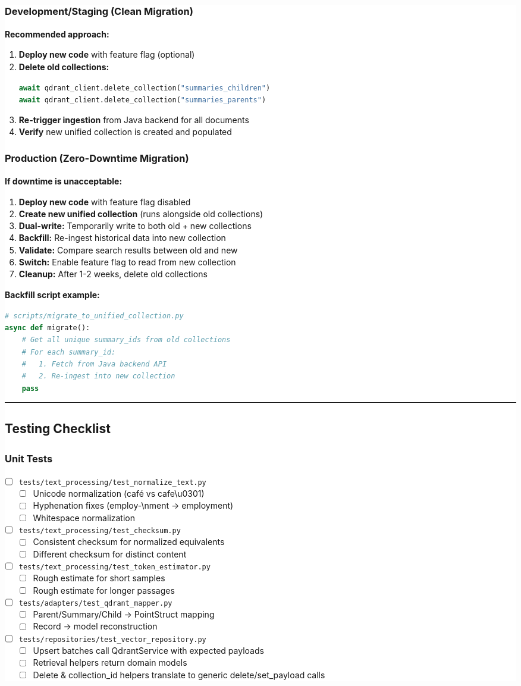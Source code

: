 ### Development/Staging (Clean Migration)

**Recommended approach:**

1. **Deploy new code** with feature flag (optional)
2. **Delete old collections:**
   ```python
   await qdrant_client.delete_collection("summaries_children")
   await qdrant_client.delete_collection("summaries_parents")
   ```
3. **Re-trigger ingestion** from Java backend for all documents
4. **Verify** new unified collection is created and populated

### Production (Zero-Downtime Migration)

**If downtime is unacceptable:**

1. **Deploy new code** with feature flag disabled
2. **Create new unified collection** (runs alongside old collections)
3. **Dual-write:** Temporarily write to both old + new collections
4. **Backfill:** Re-ingest historical data into new collection
5. **Validate:** Compare search results between old and new
6. **Switch:** Enable feature flag to read from new collection
7. **Cleanup:** After 1-2 weeks, delete old collections

**Backfill script example:**
```python
# scripts/migrate_to_unified_collection.py
async def migrate():
    # Get all unique summary_ids from old collections
    # For each summary_id:
    #   1. Fetch from Java backend API
    #   2. Re-ingest into new collection
    pass
```

---

## Testing Checklist

### Unit Tests

- [ ] `tests/text_processing/test_normalize_text.py`
  - [ ] Unicode normalization (café vs cafe\u0301)
  - [ ] Hyphenation fixes (employ-\nment → employment)
  - [ ] Whitespace normalization
- [ ] `tests/text_processing/test_checksum.py`
  - [ ] Consistent checksum for normalized equivalents
  - [ ] Different checksum for distinct content
- [ ] `tests/text_processing/test_token_estimator.py`
  - [ ] Rough estimate for short samples
  - [ ] Rough estimate for longer passages
- [ ] `tests/adapters/test_qdrant_mapper.py`
  - [ ] Parent/Summary/Child → PointStruct mapping
  - [ ] Record → model reconstruction
- [ ] `tests/repositories/test_vector_repository.py`
  - [ ] Upsert batches call QdrantService with expected payloads
  - [ ] Retrieval helpers return domain models
  - [ ] Delete & collection_id helpers translate to generic delete/set_payload calls
